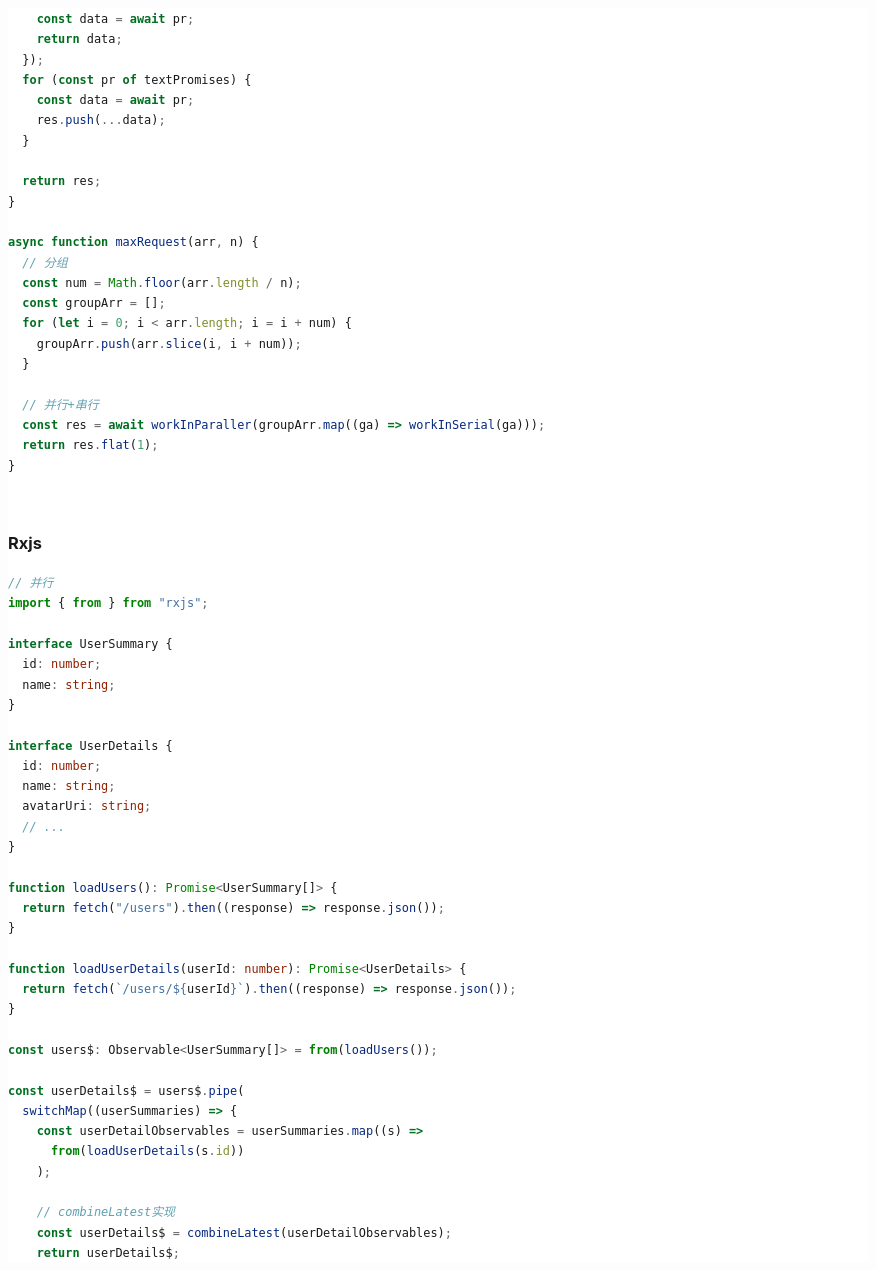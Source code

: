 ```javascript
    const data = await pr;
    return data;
  });
  for (const pr of textPromises) {
    const data = await pr;
    res.push(...data);
  }

  return res;
}

async function maxRequest(arr, n) {
  // 分组
  const num = Math.floor(arr.length / n);
  const groupArr = [];
  for (let i = 0; i < arr.length; i = i + num) {
    groupArr.push(arr.slice(i, i + num));
  }

  // 并行+串行
  const res = await workInParaller(groupArr.map((ga) => workInSerial(ga)));
  return res.flat(1);
}
```

<Br/>

### Rxjs

```typescript
// 并行
import { from } from "rxjs";

interface UserSummary {
  id: number;
  name: string;
}

interface UserDetails {
  id: number;
  name: string;
  avatarUri: string;
  // ...
}

function loadUsers(): Promise<UserSummary[]> {
  return fetch("/users").then((response) => response.json());
}

function loadUserDetails(userId: number): Promise<UserDetails> {
  return fetch(`/users/${userId}`).then((response) => response.json());
}

const users$: Observable<UserSummary[]> = from(loadUsers());

const userDetails$ = users$.pipe(
  switchMap((userSummaries) => {
    const userDetailObservables = userSummaries.map((s) =>
      from(loadUserDetails(s.id))
    );
		
    // combineLatest实现
    const userDetails$ = combineLatest(userDetailObservables);
    return userDetails$;
```